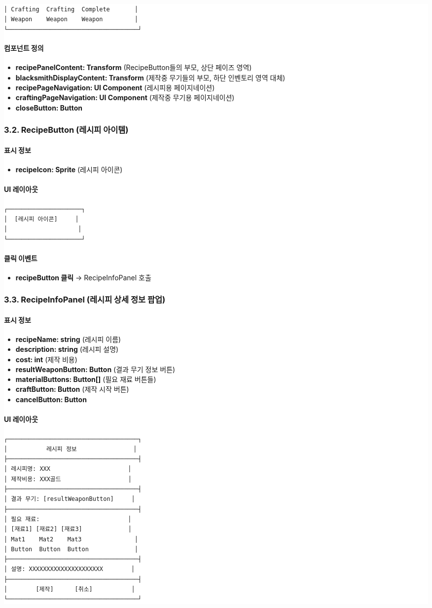 ```
│ Crafting  Crafting  Complete       │
│ Weapon    Weapon    Weapon         │
└─────────────────────────────────────┘
```

#### 컴포넌트 정의
- **recipePanelContent: Transform** (RecipeButton들의 부모, 상단 페이즈 영역)
- **blacksmithDisplayContent: Transform** (제작중 무기들의 부모, 하단 인벤토리 영역 대체)
- **recipePageNavigation: UI Component** (레시피용 페이지네이션)
- **craftingPageNavigation: UI Component** (제작중 무기용 페이지네이션)
- **closeButton: Button**

### 3.2. RecipeButton (레시피 아이템)

#### 표시 정보
- **recipeIcon: Sprite** (레시피 아이콘)

#### UI 레이아웃
```
┌─────────────────────┐
│  [레시피 아이콘]     │
│                    │
└─────────────────────┘
```

#### 클릭 이벤트
- **recipeButton 클릭** → RecipeInfoPanel 호출

### 3.3. RecipeInfoPanel (레시피 상세 정보 팝업)

#### 표시 정보
- **recipeName: string** (레시피 이름)
- **description: string** (레시피 설명)
- **cost: int** (제작 비용)
- **resultWeaponButton: Button** (결과 무기 정보 버튼)
- **materialButtons: Button[]** (필요 재료 버튼들)
- **craftButton: Button** (제작 시작 버튼)
- **cancelButton: Button**

#### UI 레이아웃
```
┌─────────────────────────────────────┐
│           레시피 정보                │
├─────────────────────────────────────┤
│ 레시피명: XXX                      │
│ 제작비용: XXX골드                   │
├─────────────────────────────────────┤
│ 결과 무기: [resultWeaponButton]     │
├─────────────────────────────────────┤
│ 필요 재료:                         │
│ [재료1] [재료2] [재료3]             │
│ Mat1    Mat2    Mat3               │
│ Button  Button  Button             │
├─────────────────────────────────────┤
│ 설명: XXXXXXXXXXXXXXXXXXXXX        │
├─────────────────────────────────────┤
│        [제작]      [취소]           │
└─────────────────────────────────────┘
```
